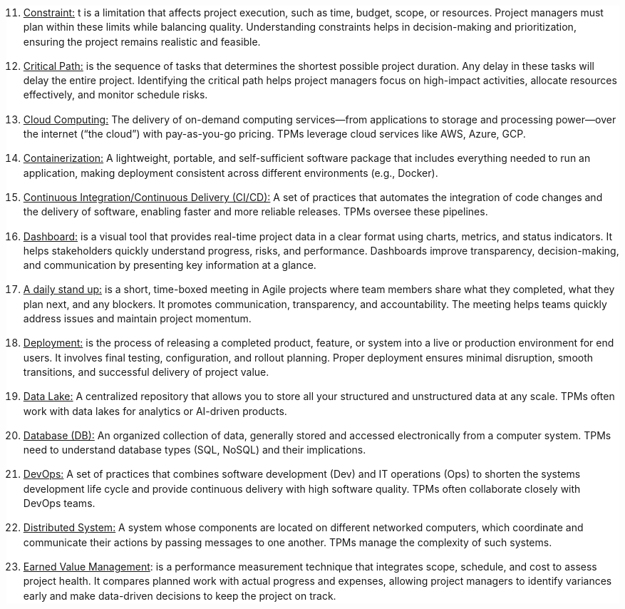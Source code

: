 11. <span style="text-decoration:underline;">Constraint:</span> t is a limitation that affects project execution, such as time, budget, scope, or resources. Project managers must plan within these limits while balancing quality. Understanding constraints helps in decision-making and prioritization, ensuring the project remains realistic and feasible.

12. <span style="text-decoration:underline;">Critical Path:</span> is the sequence of tasks that determines the shortest possible project duration. Any delay in these tasks will delay the entire project. Identifying the critical path helps project managers focus on high-impact activities, allocate resources effectively, and monitor schedule risks.

13. <span style="text-decoration:underline;">Cloud Computing:</span> The delivery of on-demand computing services—from applications to storage and processing power—over the internet (“the cloud”) with pay-as-you-go pricing. TPMs leverage cloud services like AWS, Azure, GCP.

14. <span style="text-decoration:underline;">Containerization:</span> A lightweight, portable, and self-sufficient software package that includes everything needed to run an application, making deployment consistent across different environments (e.g., Docker).

15. <span style="text-decoration:underline;">Continuous Integration/Continuous Delivery (CI/CD):</span> A set of practices that automates the integration of code changes and the delivery of software, enabling faster and more reliable releases. TPMs oversee these pipelines.

16. <span style="text-decoration:underline;">Dashboard:</span> is a visual tool that provides real-time project data in a clear format using charts, metrics, and status indicators. It helps stakeholders quickly understand progress, risks, and performance. Dashboards improve transparency, decision-making, and communication by presenting key information at a glance.

17. <span style="text-decoration:underline;">A daily stand up:</span> is a short, time-boxed meeting in Agile projects where team members share what they completed, what they plan next, and any blockers. It promotes communication, transparency, and accountability. The meeting helps teams quickly address issues and maintain project momentum.

18. <span style="text-decoration:underline;">Deployment:</span> is the process of releasing a completed product, feature, or system into a live or production environment for end users. It involves final testing, configuration, and rollout planning. Proper deployment ensures minimal disruption, smooth transitions, and successful delivery of project value.

19. <span style="text-decoration:underline;">Data Lake:</span> A centralized repository that allows you to store all your structured and unstructured data at any scale. TPMs often work with data lakes for analytics or AI-driven products.

20. <span style="text-decoration:underline;">Database (DB):</span> An organized collection of data, generally stored and accessed electronically from a computer system. TPMs need to understand database types (SQL, NoSQL) and their implications.

21. <span style="text-decoration:underline;">DevOps:</span> A set of practices that combines software development (Dev) and IT operations (Ops) to shorten the systems development life cycle and provide continuous delivery with high software quality. TPMs often collaborate closely with DevOps teams.

22. <span style="text-decoration:underline;">Distributed System:</span> A system whose components are located on different networked computers, which coordinate and communicate their actions by passing messages to one another. TPMs manage the complexity of such systems.

23. <span style="text-decoration:underline;">Earned Value Management</span>: is a performance measurement technique that integrates scope, schedule, and cost to assess project health. It compares planned work with actual progress and expenses, allowing project managers to identify variances early and make data-driven decisions to keep the project on track.
